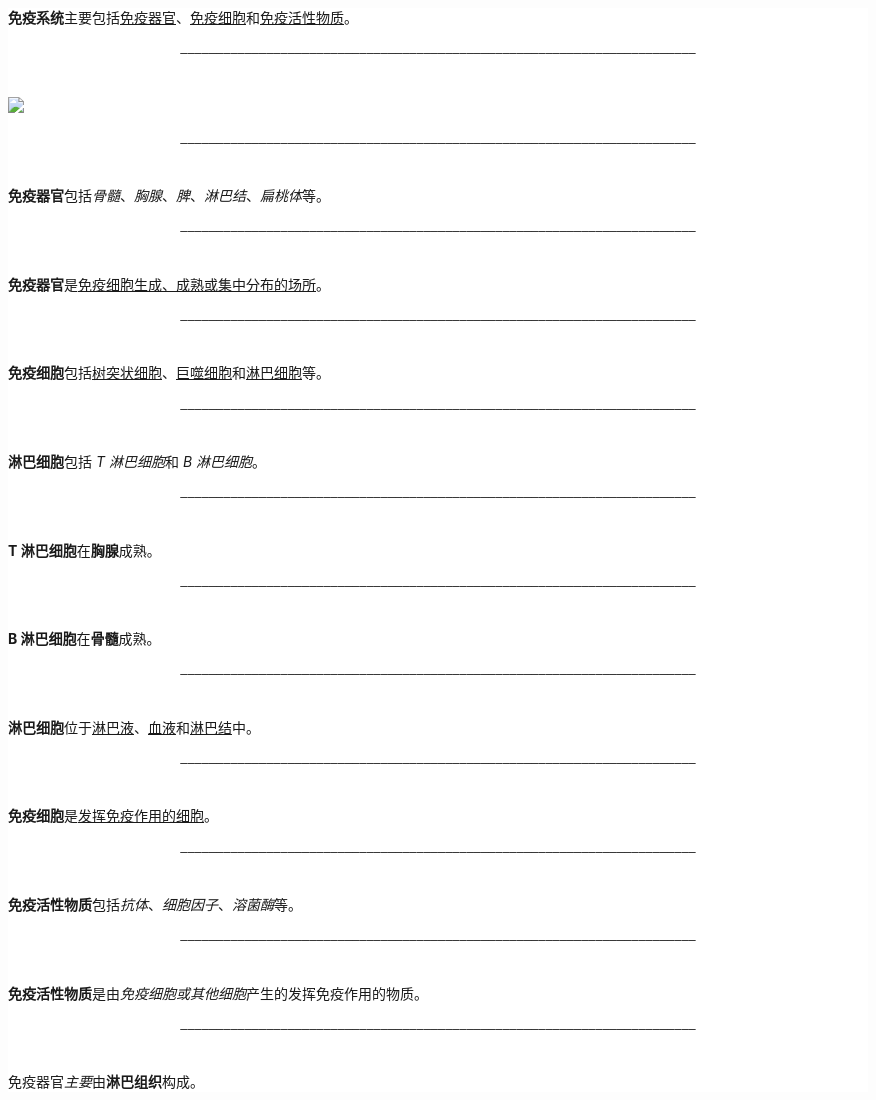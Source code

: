 **免疫系统**主要包括<u>免疫器官</u>、<u>免疫细胞</u>和<u>免疫活性物质</u>。

<div style="text-align:center;padding-bottom:20px;"><code>————————————————————————————————————————————————————————————————————————</code></div>

![](images/2021-10-23-21-19-22.png)

<div style="text-align:center;padding-bottom:20px;"><code>————————————————————————————————————————————————————————————————————————</code></div>

**免疫器官**包括*骨髓*、*胸腺*、*脾*、*淋巴结*、*扁桃体*等。

<div style="text-align:center;padding-bottom:20px;"><code>————————————————————————————————————————————————————————————————————————</code></div>

**免疫器官**是<u>免疫细胞生成、成熟或集中分布的场所</u>。

<div style="text-align:center;padding-bottom:20px;"><code>————————————————————————————————————————————————————————————————————————</code></div>

**免疫细胞**包括<u>树突状细胞</u>、<u>巨噬细胞</u>和<u>淋巴细胞</u>等。

<div style="text-align:center;padding-bottom:20px;"><code>————————————————————————————————————————————————————————————————————————</code></div>

**淋巴细胞**包括 *$\mathrm{T}$ 淋巴细胞*和 *$\mathrm{B}$ 淋巴细胞*。

<div style="text-align:center;padding-bottom:20px;"><code>————————————————————————————————————————————————————————————————————————</code></div>

**$\mathrm{T}$ 淋巴细胞**在**胸腺**成熟。

<div style="text-align:center;padding-bottom:20px;"><code>————————————————————————————————————————————————————————————————————————</code></div>

**$\mathrm{B}$ 淋巴细胞**在**骨髓**成熟。

<div style="text-align:center;padding-bottom:20px;"><code>————————————————————————————————————————————————————————————————————————</code></div>

**淋巴细胞**位于<u>淋巴液</u>、<u>血液</u>和<u>淋巴结</u>中。

<div style="text-align:center;padding-bottom:20px;"><code>————————————————————————————————————————————————————————————————————————</code></div>

**免疫细胞**是<u>发挥免疫作用的细胞</u>。

<div style="text-align:center;padding-bottom:20px;"><code>————————————————————————————————————————————————————————————————————————</code></div>

**免疫活性物质**包括*抗体*、*细胞因子*、*溶菌酶*等。

<div style="text-align:center;padding-bottom:20px;"><code>————————————————————————————————————————————————————————————————————————</code></div>

**免疫活性物质**是由*免疫细胞或其他细胞*产生的发挥免疫作用的物质。

<div style="text-align:center;padding-bottom:20px;"><code>————————————————————————————————————————————————————————————————————————</code></div>

免疫器官*主要*由**淋巴组织**构成。
